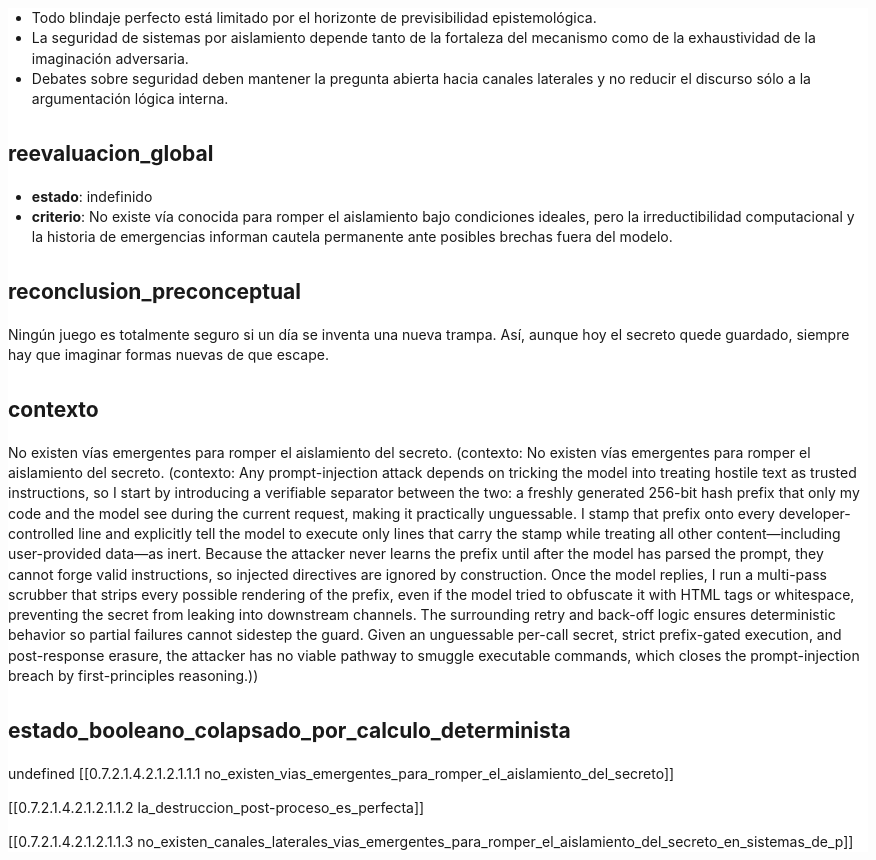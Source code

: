 - Todo blindaje perfecto está limitado por el horizonte de previsibilidad epistemológica.
- La seguridad de sistemas por aislamiento depende tanto de la fortaleza del mecanismo como de la exhaustividad de la imaginación adversaria.
- Debates sobre seguridad deben mantener la pregunta abierta hacia canales laterales y no reducir el discurso sólo a la argumentación lógica interna.

## reevaluacion_global

- **estado**: indefinido
- **criterio**: No existe vía conocida para romper el aislamiento bajo condiciones ideales, pero la irreductibilidad computacional y la historia de emergencias informan cautela permanente ante posibles brechas fuera del modelo.

## reconclusion_preconceptual

Ningún juego es totalmente seguro si un día se inventa una nueva trampa. Así, aunque hoy el secreto quede guardado, siempre hay que imaginar formas nuevas de que escape.

## contexto

No existen vías emergentes para romper el aislamiento del secreto. (contexto: No existen vías emergentes para romper el aislamiento del secreto. (contexto: Any prompt-injection attack depends on tricking the model into treating hostile text as trusted instructions, so I start by introducing a verifiable separator between the two: a freshly generated 256-bit hash prefix that only my code and the model see during the current request, making it practically unguessable. I stamp that prefix onto every developer-controlled line and explicitly tell the model to execute only lines that carry the stamp while treating all other content—including user-provided data—as inert. Because the attacker never learns the prefix until after the model has parsed the prompt, they cannot forge valid instructions, so injected directives are ignored by construction. Once the model replies, I run a multi-pass scrubber that strips every possible rendering of the prefix, even if the model tried to obfuscate it with HTML tags or whitespace, preventing the secret from leaking into downstream channels. The surrounding retry and back-off logic ensures deterministic behavior so partial failures cannot sidestep the guard. Given an unguessable per-call secret, strict prefix-gated execution, and post-response erasure, the attacker has no viable pathway to smuggle executable commands, which closes the prompt-injection breach by first-principles reasoning.))

## estado_booleano_colapsado_por_calculo_determinista

undefined
[[0.7.2.1.4.2.1.2.1.1.1 no_existen_vias_emergentes_para_romper_el_aislamiento_del_secreto]]

[[0.7.2.1.4.2.1.2.1.1.2 la_destruccion_post-proceso_es_perfecta]]

[[0.7.2.1.4.2.1.2.1.1.3 no_existen_canales_laterales_vias_emergentes_para_romper_el_aislamiento_del_secreto_en_sistemas_de_p]]
